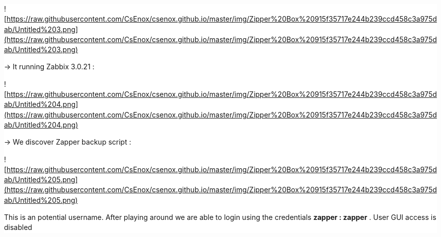 ![https://raw.githubusercontent.com/CsEnox/csenox.github.io/master/img/Zipper%20Box%20915f35717e244b239ccd458c3a975dab/Untitled%203.png](https://raw.githubusercontent.com/CsEnox/csenox.github.io/master/img/Zipper%20Box%20915f35717e244b239ccd458c3a975dab/Untitled%203.png)

→ It running Zabbix 3.0.21 :

![https://raw.githubusercontent.com/CsEnox/csenox.github.io/master/img/Zipper%20Box%20915f35717e244b239ccd458c3a975dab/Untitled%204.png](https://raw.githubusercontent.com/CsEnox/csenox.github.io/master/img/Zipper%20Box%20915f35717e244b239ccd458c3a975dab/Untitled%204.png)

→ We discover Zapper backup script :

![https://raw.githubusercontent.com/CsEnox/csenox.github.io/master/img/Zipper%20Box%20915f35717e244b239ccd458c3a975dab/Untitled%205.png](https://raw.githubusercontent.com/CsEnox/csenox.github.io/master/img/Zipper%20Box%20915f35717e244b239ccd458c3a975dab/Untitled%205.png)

This is an potential username. After playing around we are able to login using the credentials **zapper : zapper** . User GUI access is disabled
